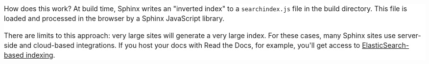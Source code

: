 How does this work?
At build time, Sphinx writes an "inverted index" to a `searchindex.js` file in the build directory.
This file is loaded and processed in the browser by a Sphinx JavaScript library.

There are limits to this approach: very large sites will generate a very large index.
For these cases, many Sphinx sites use server-side and cloud-based integrations.
If you host your docs with Read the Docs, for example, you'll get access to [ElasticSearch-based indexing](https://docs.readthedocs.io/en/stable/development/search.html).
